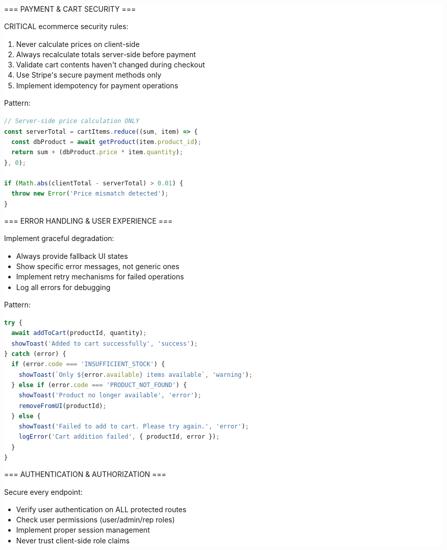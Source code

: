 === PAYMENT & CART SECURITY ===

CRITICAL ecommerce security rules:
1. Never calculate prices on client-side
2. Always recalculate totals server-side before payment
3. Validate cart contents haven't changed during checkout
4. Use Stripe's secure payment methods only
5. Implement idempotency for payment operations

Pattern:
```typescript
// Server-side price calculation ONLY
const serverTotal = cartItems.reduce((sum, item) => {
  const dbProduct = await getProduct(item.product_id);
  return sum + (dbProduct.price * item.quantity);
}, 0);

if (Math.abs(clientTotal - serverTotal) > 0.01) {
  throw new Error('Price mismatch detected');
}
```

=== ERROR HANDLING & USER EXPERIENCE ===

Implement graceful degradation:
- Always provide fallback UI states
- Show specific error messages, not generic ones
- Implement retry mechanisms for failed operations
- Log all errors for debugging

Pattern:
```typescript
try {
  await addToCart(productId, quantity);
  showToast('Added to cart successfully', 'success');
} catch (error) {
  if (error.code === 'INSUFFICIENT_STOCK') {
    showToast(`Only ${error.available} items available`, 'warning');
  } else if (error.code === 'PRODUCT_NOT_FOUND') {
    showToast('Product no longer available', 'error');
    removeFromUI(productId);
  } else {
    showToast('Failed to add to cart. Please try again.', 'error');
    logError('Cart addition failed', { productId, error });
  }
}
```

=== AUTHENTICATION & AUTHORIZATION ===

Secure every endpoint:
- Verify user authentication on ALL protected routes
- Check user permissions (user/admin/rep roles)
- Implement proper session management
- Never trust client-side role claims

